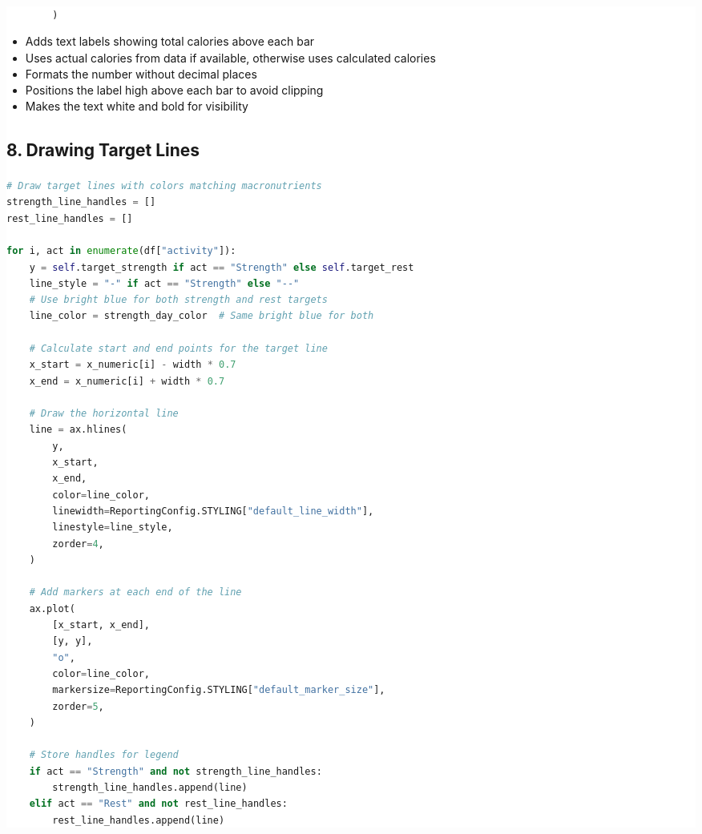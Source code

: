 ```python
        )
```

- Adds text labels showing total calories above each bar
- Uses actual calories from data if available, otherwise uses calculated calories
- Formats the number without decimal places
- Positions the label high above each bar to avoid clipping
- Makes the text white and bold for visibility

## 8. Drawing Target Lines

```python
# Draw target lines with colors matching macronutrients
strength_line_handles = []
rest_line_handles = []

for i, act in enumerate(df["activity"]):
    y = self.target_strength if act == "Strength" else self.target_rest
    line_style = "-" if act == "Strength" else "--"
    # Use bright blue for both strength and rest targets
    line_color = strength_day_color  # Same bright blue for both

    # Calculate start and end points for the target line
    x_start = x_numeric[i] - width * 0.7
    x_end = x_numeric[i] + width * 0.7

    # Draw the horizontal line
    line = ax.hlines(
        y,
        x_start,
        x_end,
        color=line_color,
        linewidth=ReportingConfig.STYLING["default_line_width"],
        linestyle=line_style,
        zorder=4,
    )

    # Add markers at each end of the line
    ax.plot(
        [x_start, x_end],
        [y, y],
        "o",
        color=line_color,
        markersize=ReportingConfig.STYLING["default_marker_size"],
        zorder=5,
    )

    # Store handles for legend
    if act == "Strength" and not strength_line_handles:
        strength_line_handles.append(line)
    elif act == "Rest" and not rest_line_handles:
        rest_line_handles.append(line)
```
